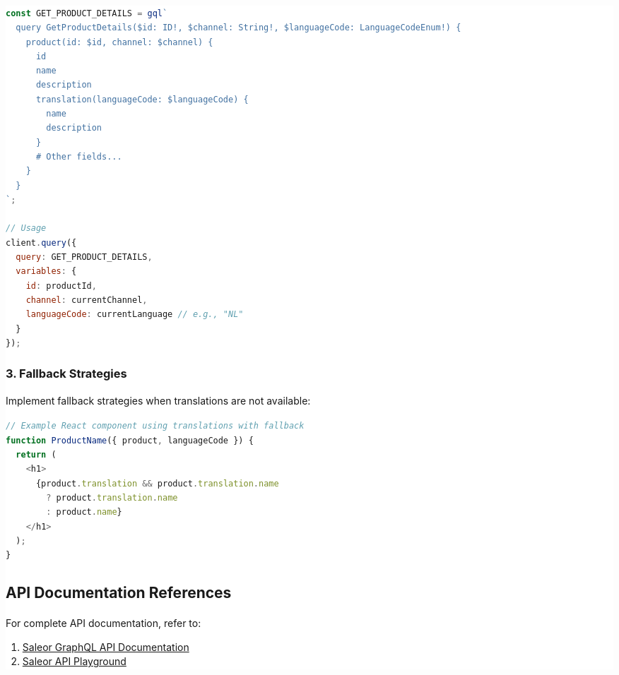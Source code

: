 ```javascript
const GET_PRODUCT_DETAILS = gql`
  query GetProductDetails($id: ID!, $channel: String!, $languageCode: LanguageCodeEnum!) {
    product(id: $id, channel: $channel) {
      id
      name
      description
      translation(languageCode: $languageCode) {
        name
        description
      }
      # Other fields...
    }
  }
`;

// Usage
client.query({
  query: GET_PRODUCT_DETAILS,
  variables: {
    id: productId,
    channel: currentChannel,
    languageCode: currentLanguage // e.g., "NL"
  }
});
```

### 3. Fallback Strategies

Implement fallback strategies when translations are not available:

```javascript
// Example React component using translations with fallback
function ProductName({ product, languageCode }) {
  return (
    <h1>
      {product.translation && product.translation.name
        ? product.translation.name
        : product.name}
    </h1>
  );
}
```

## API Documentation References

For complete API documentation, refer to:

1. [Saleor GraphQL API Documentation](https://docs.saleor.io/docs/3.x/api-reference/)
2. [Saleor API Playground](https://demo.saleor.io/graphql/) 